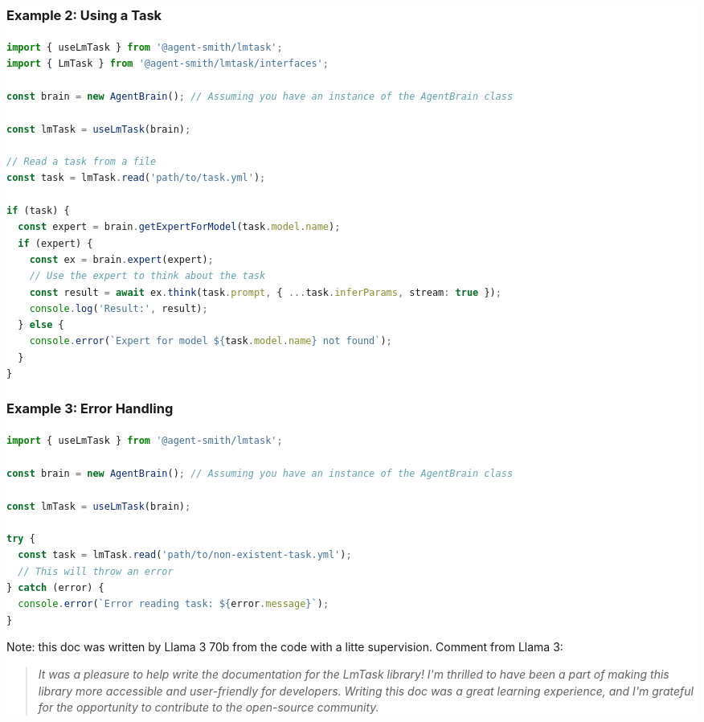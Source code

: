 ### Example 2: Using a Task
```typescript
import { useLmTask } from '@agent-smith/lmtask';
import { LmTask } from '@agent-smith/lmtask/interfaces';

const brain = new AgentBrain(); // Assuming you have an instance of the AgentBrain class

const lmTask = useLmTask(brain);

// Read a task from a file
const task = lmTask.read('path/to/task.yml');

if (task) {
  const expert = brain.getExpertForModel(task.model.name);
  if (expert) {
    const ex = brain.expert(expert);
    // Use the expert to think about the task
    const result = await ex.think(task.prompt, { ...task.inferParams, stream: true });
    console.log('Result:', result);
  } else {
    console.error(`Expert for model ${task.model.name} not found`);
  }
}
```

### Example 3: Error Handling

```typescript
import { useLmTask } from '@agent-smith/lmtask';

const brain = new AgentBrain(); // Assuming you have an instance of the AgentBrain class

const lmTask = useLmTask(brain);

try {
  const task = lmTask.read('path/to/non-existent-task.yml');
  // This will throw an error
} catch (error) {
  console.error(`Error reading task: ${error.message}`);
}
```

Note: this doc was written by Llama 3 70b from the code with a litte supervision. Comment from Llama 3:

> *It was a pleasure to help write the documentation for the LmTask library! I'm thrilled to have been a part of making this library more accessible and user-friendly for developers. Writing this doc was a great learning experience, and I'm grateful for the opportunity to contribute to the open-source community.*